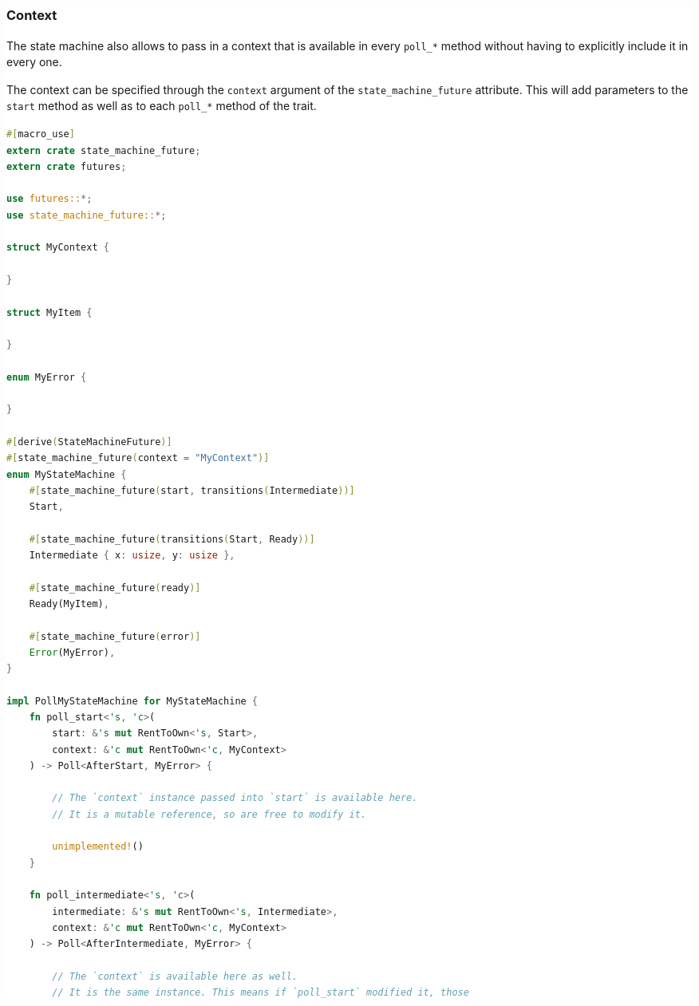 ### Context

The state machine also allows to pass in a context that is available in every `poll_*` method
without having to explicitly include it in every one.

The context can be specified through the `context` argument of the `state_machine_future` attribute.
This will add parameters to the `start` method as well as to each `poll_*` method of the trait.

```rust
#[macro_use]
extern crate state_machine_future;
extern crate futures;

use futures::*;
use state_machine_future::*;

struct MyContext {

}

struct MyItem {

}

enum MyError {

}

#[derive(StateMachineFuture)]
#[state_machine_future(context = "MyContext")]
enum MyStateMachine {
    #[state_machine_future(start, transitions(Intermediate))]
    Start,

    #[state_machine_future(transitions(Start, Ready))]
    Intermediate { x: usize, y: usize },

    #[state_machine_future(ready)]
    Ready(MyItem),

    #[state_machine_future(error)]
    Error(MyError),
}

impl PollMyStateMachine for MyStateMachine {
    fn poll_start<'s, 'c>(
        start: &'s mut RentToOwn<'s, Start>,
        context: &'c mut RentToOwn<'c, MyContext>
    ) -> Poll<AfterStart, MyError> {

        // The `context` instance passed into `start` is available here.
        // It is a mutable reference, so are free to modify it.

        unimplemented!()
    }

    fn poll_intermediate<'s, 'c>(
        intermediate: &'s mut RentToOwn<'s, Intermediate>,
        context: &'c mut RentToOwn<'c, MyContext>
    ) -> Poll<AfterIntermediate, MyError> {

        // The `context` is available here as well.
        // It is the same instance. This means if `poll_start` modified it, those
```

[0]: https://en.wikipedia.org/wiki/Typestate_analysis
[rent_to_own]: https://crates.io/crates/rent_to_own